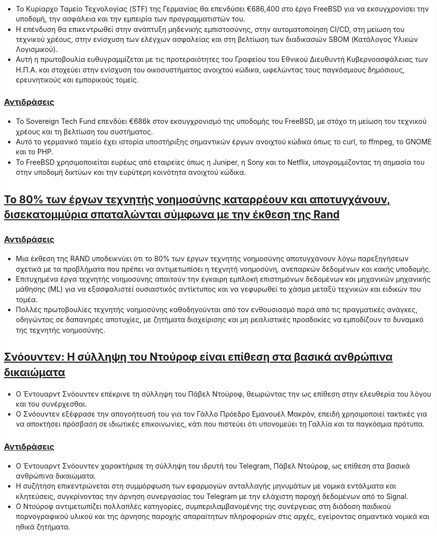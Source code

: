 - Το Κυρίαρχο Ταμείο Τεχνολογίας (STF) της Γερμανίας θα επενδύσει €686,400 στο έργο FreeBSD για να εκσυγχρονίσει την υποδομή, την ασφάλεια και την εμπειρία των προγραμματιστών του.
- Η επένδυση θα επικεντρωθεί στην ανάπτυξη μηδενικής εμπιστοσύνης, στην αυτοματοποίηση CI/CD, στη μείωση του τεχνικού χρέους, στην ενίσχυση των ελέγχων ασφαλείας και στη βελτίωση των διαδικασιών SBOM (Κατάλογος Υλικών Λογισμικού).
- Αυτή η πρωτοβουλία ευθυγραμμίζεται με τις προτεραιότητες του Γραφείου του Εθνικού Διευθυντή Κυβερνοασφάλειας των Η.Π.Α. και στοχεύει στην ενίσχυση του οικοσυστήματος ανοιχτού κώδικα, ωφελώντας τους παγκόσμιους δημόσιους, ερευνητικούς και εμπορικούς τομείς.

### [Αντιδράσεις](https://news.ycombinator.com/item?id=41364776)

- Το Sovereign Tech Fund επενδύει €686k στον εκσυγχρονισμό της υποδομής του FreeBSD, με στόχο τη μείωση του τεχνικού χρέους και τη βελτίωση του συστήματος.
- Αυτό το γερμανικό ταμείο έχει ιστορία υποστήριξης σημαντικών έργων ανοιχτού κώδικα όπως το curl, το ffmpeg, το GNOME και το PHP.
- Το FreeBSD χρησιμοποιείται ευρέως από εταιρείες όπως η Juniper, η Sony και το Netflix, υπογραμμίζοντας τη σημασία του στην υποδομή δικτύων και την ευρύτερη κοινότητα ανοιχτού κώδικα.

## [Το 80% των έργων τεχνητής νοημοσύνης καταρρέουν και αποτυγχάνουν, δισεκατομμύρια σπαταλώνται σύμφωνα με την έκθεση της Rand](https://salesforcedevops.net/index.php/2024/08/19/ai-apocalypse/)

### [Αντιδράσεις](https://news.ycombinator.com/item?id=41368935)

- Μια έκθεση της RAND υποδεικνύει ότι το 80% των έργων τεχνητής νοημοσύνης αποτυγχάνουν λόγω παρεξηγήσεων σχετικά με τα προβλήματα που πρέπει να αντιμετωπίσει η τεχνητή νοημοσύνη, ανεπαρκών δεδομένων και κακής υποδομής.
- Επιτυχημένα έργα τεχνητής νοημοσύνης απαιτούν την έγκαιρη εμπλοκή επιστημόνων δεδομένων και μηχανικών μηχανικής μάθησης (ML) για να εξασφαλιστεί ουσιαστικός αντίκτυπος και να γεφυρωθεί το χάσμα μεταξύ τεχνικών και ειδικών του τομέα.
- Πολλές πρωτοβουλίες τεχνητής νοημοσύνης καθοδηγούνται από τον ενθουσιασμό παρά από τις πραγματικές ανάγκες, οδηγώντας σε δαπανηρές αποτυχίες, με ζητήματα διαχείρισης και μη ρεαλιστικές προσδοκίες να εμποδίζουν το δυναμικό της τεχνητής νοημοσύνης.

## [Σνόουντεν: Η σύλληψη του Ντούροφ είναι επίθεση στα βασικά ανθρώπινα δικαιώματα](https://twitter.com/Snowden/status/1827695836832334169)

- Ο Έντουαρντ Σνόουντεν επέκρινε τη σύλληψη του Πάβελ Ντούροφ, θεωρώντας την ως επίθεση στην ελευθερία του λόγου και του συνέρχεσθαι.
- Ο Σνόουντεν εξέφρασε την απογοήτευσή του για τον Γάλλο Πρόεδρο Εμανουέλ Μακρόν, επειδή χρησιμοποιεί τακτικές για να αποκτήσει πρόσβαση σε ιδιωτικές επικοινωνίες, κάτι που πιστεύει ότι υπονομεύει τη Γαλλία και τα παγκόσμια πρότυπα.

### [Αντιδράσεις](https://news.ycombinator.com/item?id=41360808)

- Ο Έντουαρντ Σνόουντεν χαρακτήρισε τη σύλληψη του ιδρυτή του Telegram, Πάβελ Ντούροφ, ως επίθεση στα βασικά ανθρώπινα δικαιώματα.
- Η συζήτηση επικεντρώνεται στη συμμόρφωση των εφαρμογών ανταλλαγής μηνυμάτων με νομικά εντάλματα και κλητεύσεις, συγκρίνοντας την άρνηση συνεργασίας του Telegram με την ελάχιστη παροχή δεδομένων από το Signal.
- Ο Ντούροφ αντιμετωπίζει πολλαπλές κατηγορίες, συμπεριλαμβανομένης της συνέργειας στη διάδοση παιδικού πορνογραφικού υλικού και της άρνησης παροχής απαραίτητων πληροφοριών στις αρχές, εγείροντας σημαντικά νομικά και ηθικά ζητήματα.

